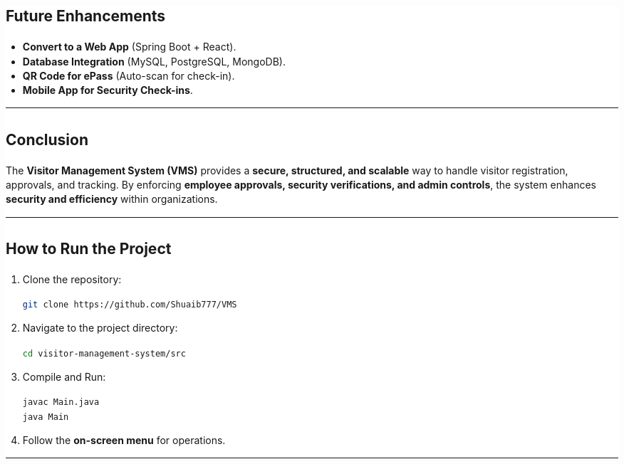 
## Future Enhancements

- **Convert to a Web App** (Spring Boot + React).
- **Database Integration** (MySQL, PostgreSQL, MongoDB).
- **QR Code for ePass** (Auto-scan for check-in).
- **Mobile App for Security Check-ins**.

---

## Conclusion

The **Visitor Management System (VMS)** provides a **secure, structured, and scalable** way to handle visitor registration, approvals, and tracking. By enforcing **employee approvals, security verifications, and admin controls**, the system enhances **security and efficiency** within organizations.

---

## How to Run the Project

1. Clone the repository:
   ```bash
   git clone https://github.com/Shuaib777/VMS
   ```
2. Navigate to the project directory:
   ```bash
   cd visitor-management-system/src
   ```
3. Compile and Run:
   ```bash
   javac Main.java
   java Main
   ```
4. Follow the **on-screen menu** for operations.

---
